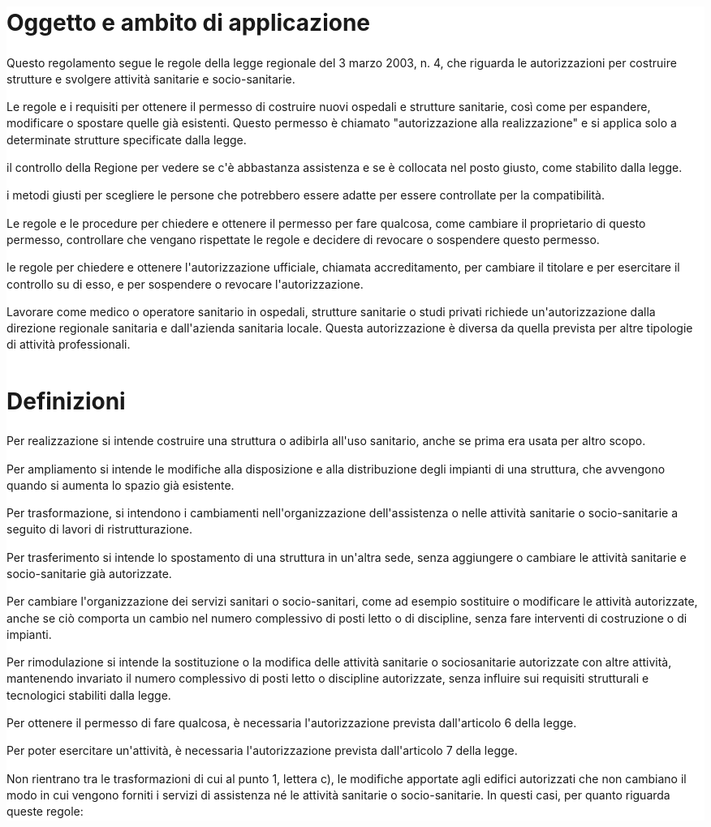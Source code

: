 # Oggetto e ambito di applicazione
Questo regolamento segue le regole della legge regionale del 3 marzo 2003, n. 4, che riguarda le autorizzazioni per costruire strutture e svolgere attività sanitarie e socio-sanitarie.

Le regole e i requisiti per ottenere il permesso di costruire nuovi ospedali e strutture sanitarie, così come per espandere, modificare o spostare quelle già esistenti. Questo permesso è chiamato "autorizzazione alla realizzazione" e si applica solo a determinate strutture specificate dalla legge.

il controllo della Regione per vedere se c'è abbastanza assistenza e se è collocata nel posto giusto, come stabilito dalla legge.

i metodi giusti per scegliere le persone che potrebbero essere adatte per essere controllate per la compatibilità.

Le regole e le procedure per chiedere e ottenere il permesso per fare qualcosa, come cambiare il proprietario di questo permesso, controllare che vengano rispettate le regole e decidere di revocare o sospendere questo permesso.

le regole per chiedere e ottenere l'autorizzazione ufficiale, chiamata accreditamento, per cambiare il titolare e per esercitare il controllo su di esso, e per sospendere o revocare l'autorizzazione.

Lavorare come medico o operatore sanitario in ospedali, strutture sanitarie o studi privati richiede un'autorizzazione dalla direzione regionale sanitaria e dall'azienda sanitaria locale. Questa autorizzazione è diversa da quella prevista per altre tipologie di attività professionali.

# Definizioni
Per realizzazione si intende costruire una struttura o adibirla all'uso sanitario, anche se prima era usata per altro scopo.

Per ampliamento si intende le modifiche alla disposizione e alla distribuzione degli impianti di una struttura, che avvengono quando si aumenta lo spazio già esistente.

Per trasformazione, si intendono i cambiamenti nell'organizzazione dell'assistenza o nelle attività sanitarie o socio-sanitarie a seguito di lavori di ristrutturazione.

Per trasferimento si intende lo spostamento di una struttura in un'altra sede, senza aggiungere o cambiare le attività sanitarie e socio-sanitarie già autorizzate.

Per cambiare l'organizzazione dei servizi sanitari o socio-sanitari, come ad esempio sostituire o modificare le attività autorizzate, anche se ciò comporta un cambio nel numero complessivo di posti letto o di discipline, senza fare interventi di costruzione o di impianti.

Per rimodulazione si intende la sostituzione o la modifica delle attività sanitarie o sociosanitarie autorizzate con altre attività, mantenendo invariato il numero complessivo di posti letto o discipline autorizzate, senza influire sui requisiti strutturali e tecnologici stabiliti dalla legge.

Per ottenere il permesso di fare qualcosa, è necessaria l'autorizzazione prevista dall'articolo 6 della legge.

Per poter esercitare un'attività, è necessaria l'autorizzazione prevista dall'articolo 7 della legge.

Non rientrano tra le trasformazioni di cui al punto 1, lettera c), le modifiche apportate agli edifici autorizzati che non cambiano il modo in cui vengono forniti i servizi di assistenza né le attività sanitarie o socio-sanitarie. In questi casi, per quanto riguarda queste regole:

